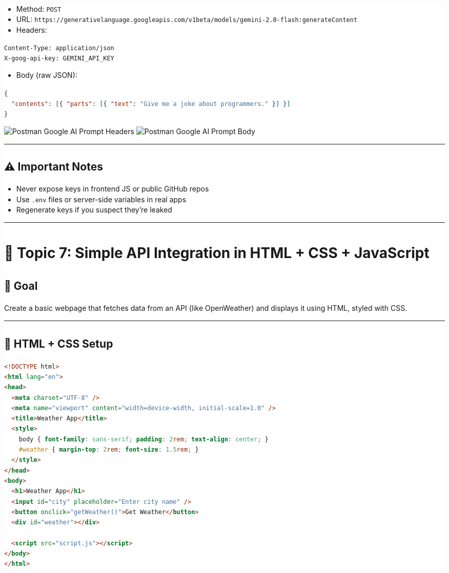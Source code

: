 * Method: `POST`
* URL: `https://generativelanguage.googleapis.com/v1beta/models/gemini-2.0-flash:generateContent`
* Headers:

```
Content-Type: application/json
X-goog-api-key: GEMINI_API_KEY
```

* Body (raw JSON):

```json
{
  "contents": [{ "parts": [{ "text": "Give me a joke about programmers." }] }]
}
```

![Postman Google AI Prompt Headers](https://github.com/so-sc/HackHarbor-3.0/blob/main/Tech/assets/Postman%20Google%20AI%20Prompt%20Headers.png)
![Postman Google AI Prompt Body](https://github.com/so-sc/HackHarbor-3.0/blob/main/Tech/assets/Postman%20Google%20AI%20Prompt%20Body.png)

---

## ⚠️ Important Notes

* Never expose keys in frontend JS or public GitHub repos
* Use `.env` files or server-side variables in real apps
* Regenerate keys if you suspect they’re leaked

---

# 📘 Topic 7: Simple API Integration in HTML + CSS + JavaScript

## 🎯 Goal

Create a basic webpage that fetches data from an API (like OpenWeather) and displays it using HTML, styled with CSS.

---

## 🧱 HTML + CSS Setup

```html
<!DOCTYPE html>
<html lang="en">
<head>
  <meta charset="UTF-8" />
  <meta name="viewport" content="width=device-width, initial-scale=1.0" />
  <title>Weather App</title>
  <style>
    body { font-family: sans-serif; padding: 2rem; text-align: center; }
    #weather { margin-top: 2rem; font-size: 1.5rem; }
  </style>
</head>
<body>
  <h1>Weather App</h1>
  <input id="city" placeholder="Enter city name" />
  <button onclick="getWeather()">Get Weather</button>
  <div id="weather"></div>

  <script src="script.js"></script>
</body>
</html>
```
